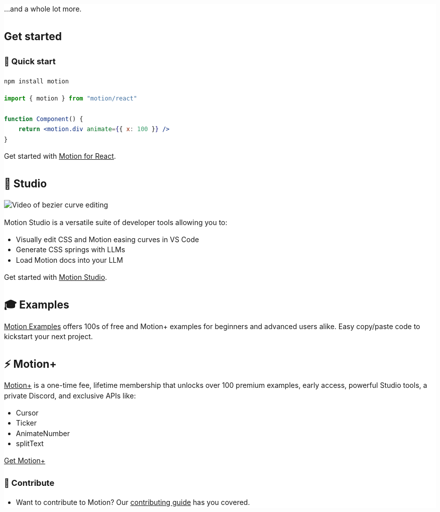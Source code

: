 ...and a whole lot more.

## Get started

### 🐇 Quick start

```bash
npm install motion
```

```jsx
import { motion } from "motion/react"

function Component() {
    return <motion.div animate={{ x: 100 }} />
}
```

Get started with [Motion for React](https://motion.dev/docs/react-quick-start).

## 🎨 Studio

![Video of bezier curve editing](https://framerusercontent.com/images/KO5dnHOUSNGb9S73p1J7nLhoFI.gif)

Motion Studio is a versatile suite of developer tools allowing you to:

-   Visually edit CSS and Motion easing curves in VS Code
-   Generate CSS springs with LLMs
-   Load Motion docs into your LLM

Get started with [Motion Studio](https://motion.dev/docs/tools-quick-start).

## 🎓 Examples

[Motion Examples](https://examples.motion.dev/react) offers 100s of free and Motion+ examples for beginners and advanced users alike. Easy copy/paste code to kickstart your next project.

## ⚡️ Motion+

[Motion+](https://motion.dev/plus) is a one-time fee, lifetime membership that unlocks over 100 premium examples, early access, powerful Studio tools, a private Discord, and exclusive APIs like:

-   Cursor
-   Ticker
-   AnimateNumber
-   splitText

[Get Motion+](https://motion.dev/plus)

### 💎 Contribute

-   Want to contribute to Motion? Our [contributing guide](https://github.com/motiondivision/motion/blob/master/CONTRIBUTING.md) has you covered.
